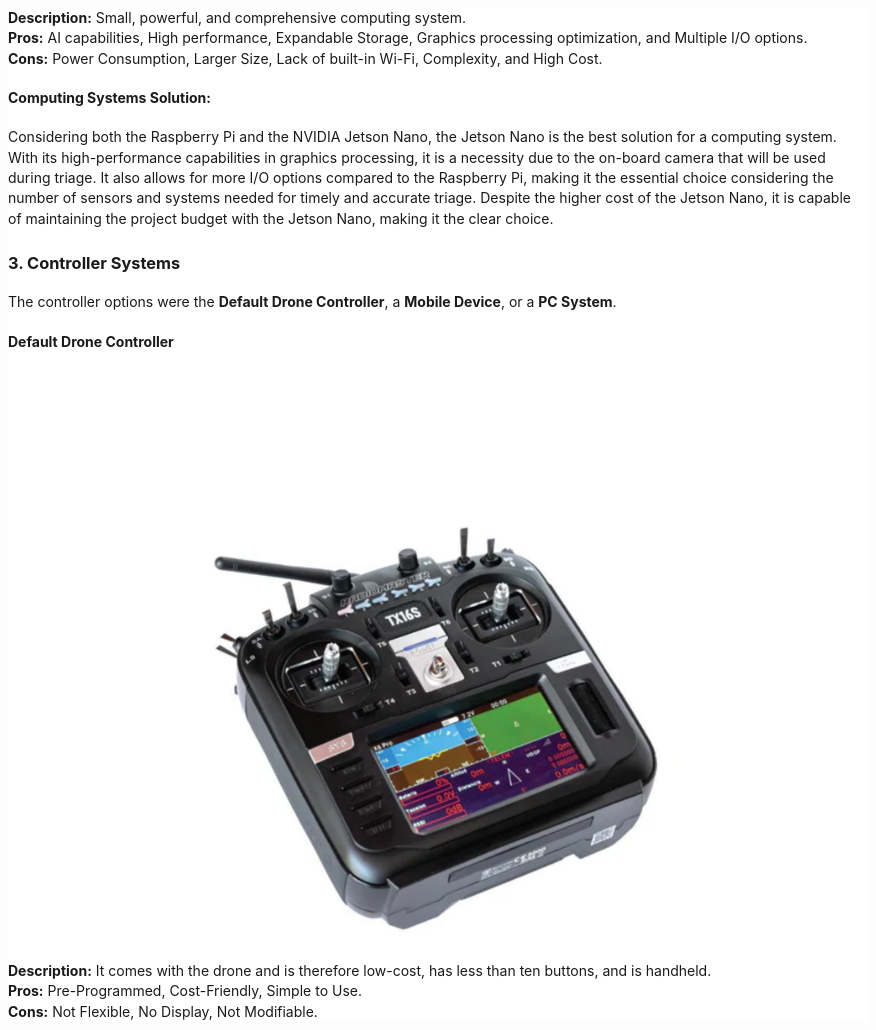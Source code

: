**Description:** Small, powerful, and comprehensive computing system.    
**Pros:** AI capabilities, High performance, Expandable Storage, Graphics processing optimization, and Multiple I/O options.    
**Cons:** Power Consumption, Larger Size, Lack of built-in Wi-Fi, Complexity, and High Cost.    
  
#### Computing Systems Solution:
Considering both the Raspberry Pi and the NVIDIA Jetson Nano, the Jetson Nano is the best solution for a computing system. With its high-performance capabilities in graphics processing,  it is a necessity due to the on-board camera that will be used during triage. It also allows for more I/O options compared to the Raspberry Pi, making it the essential choice considering the number of sensors and systems needed for timely and accurate triage. Despite the higher cost of the Jetson Nano, it is capable of maintaining the project budget with the Jetson Nano, making it the clear choice.   

### 3. Controller Systems
The controller options were the **Default Drone Controller**, a **Mobile Device**, or a **PC System**.

#### **Default Drone Controller**
![Controller.image](https://github.com/TnTech-ECE/F25_Team8_DARPAChallengeTriageDrone/blob/main/Reports/Conceptual%20Design/Controller.png)

**Description:** It comes with the drone and is therefore low-cost, has less than ten buttons, and is handheld.    
**Pros:** Pre-Programmed, Cost-Friendly, Simple to Use.    
**Cons:** Not Flexible, No Display, Not Modifiable.    
